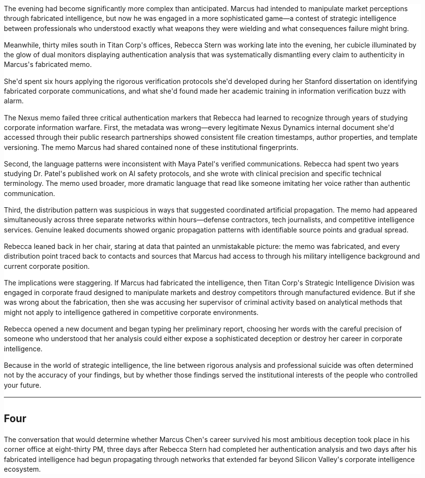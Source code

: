 The evening had become significantly more complex than anticipated. Marcus had intended to manipulate market perceptions through fabricated intelligence, but now he was engaged in a more sophisticated game—a contest of strategic intelligence between professionals who understood exactly what weapons they were wielding and what consequences failure might bring.

Meanwhile, thirty miles south in Titan Corp's offices, Rebecca Stern was working late into the evening, her cubicle illuminated by the glow of dual monitors displaying authentication analysis that was systematically dismantling every claim to authenticity in Marcus's fabricated memo.

She'd spent six hours applying the rigorous verification protocols she'd developed during her Stanford dissertation on identifying fabricated corporate communications, and what she'd found made her academic training in information verification buzz with alarm.

The Nexus memo failed three critical authentication markers that Rebecca had learned to recognize through years of studying corporate information warfare. First, the metadata was wrong—every legitimate Nexus Dynamics internal document she'd accessed through their public research partnerships showed consistent file creation timestamps, author properties, and template versioning. The memo Marcus had shared contained none of these institutional fingerprints.

Second, the language patterns were inconsistent with Maya Patel's verified communications. Rebecca had spent two years studying Dr. Patel's published work on AI safety protocols, and she wrote with clinical precision and specific technical terminology. The memo used broader, more dramatic language that read like someone imitating her voice rather than authentic communication.

Third, the distribution pattern was suspicious in ways that suggested coordinated artificial propagation. The memo had appeared simultaneously across three separate networks within hours—defense contractors, tech journalists, and competitive intelligence services. Genuine leaked documents showed organic propagation patterns with identifiable source points and gradual spread.

Rebecca leaned back in her chair, staring at data that painted an unmistakable picture: the memo was fabricated, and every distribution point traced back to contacts and sources that Marcus had access to through his military intelligence background and current corporate position.

The implications were staggering. If Marcus had fabricated the intelligence, then Titan Corp's Strategic Intelligence Division was engaged in corporate fraud designed to manipulate markets and destroy competitors through manufactured evidence. But if she was wrong about the fabrication, then she was accusing her supervisor of criminal activity based on analytical methods that might not apply to intelligence gathered in competitive corporate environments.

Rebecca opened a new document and began typing her preliminary report, choosing her words with the careful precision of someone who understood that her analysis could either expose a sophisticated deception or destroy her career in corporate intelligence.

Because in the world of strategic intelligence, the line between rigorous analysis and professional suicide was often determined not by the accuracy of your findings, but by whether those findings served the institutional interests of the people who controlled your future.

---

## Four

The conversation that would determine whether Marcus Chen's career survived his most ambitious deception took place in his corner office at eight-thirty PM, three days after Rebecca Stern had completed her authentication analysis and two days after his fabricated intelligence had begun propagating through networks that extended far beyond Silicon Valley's corporate intelligence ecosystem.
